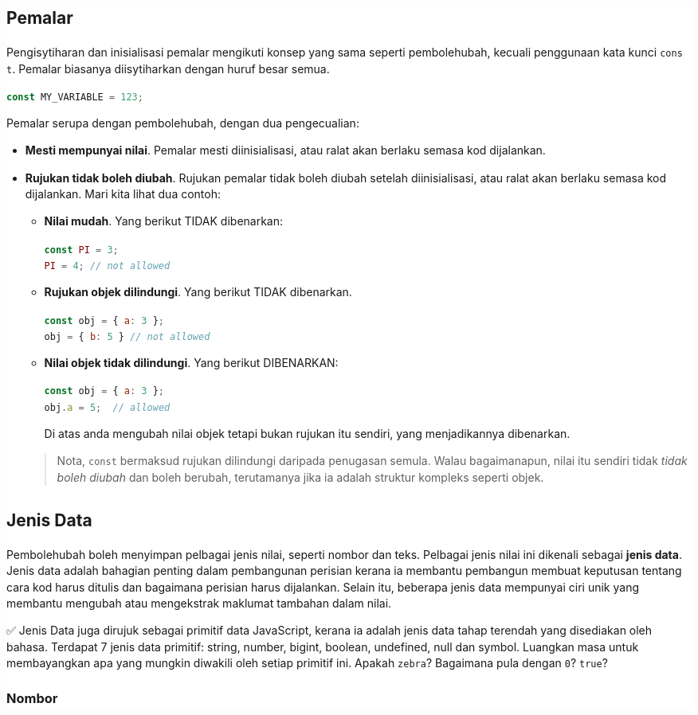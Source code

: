 ## Pemalar

Pengisytiharan dan inisialisasi pemalar mengikuti konsep yang sama seperti pembolehubah, kecuali penggunaan kata kunci `const`. Pemalar biasanya diisytiharkan dengan huruf besar semua.

```javascript
const MY_VARIABLE = 123;
```

Pemalar serupa dengan pembolehubah, dengan dua pengecualian:

- **Mesti mempunyai nilai**. Pemalar mesti diinisialisasi, atau ralat akan berlaku semasa kod dijalankan.
- **Rujukan tidak boleh diubah**. Rujukan pemalar tidak boleh diubah setelah diinisialisasi, atau ralat akan berlaku semasa kod dijalankan. Mari kita lihat dua contoh:
   - **Nilai mudah**. Yang berikut TIDAK dibenarkan:
   
      ```javascript
      const PI = 3;
      PI = 4; // not allowed
      ```
 
   - **Rujukan objek dilindungi**. Yang berikut TIDAK dibenarkan.
   
      ```javascript
      const obj = { a: 3 };
      obj = { b: 5 } // not allowed
      ```

    - **Nilai objek tidak dilindungi**. Yang berikut DIBENARKAN:
    
      ```javascript
      const obj = { a: 3 };
      obj.a = 5;  // allowed
      ```

      Di atas anda mengubah nilai objek tetapi bukan rujukan itu sendiri, yang menjadikannya dibenarkan.

   > Nota, `const` bermaksud rujukan dilindungi daripada penugasan semula. Walau bagaimanapun, nilai itu sendiri tidak _tidak boleh diubah_ dan boleh berubah, terutamanya jika ia adalah struktur kompleks seperti objek.

## Jenis Data

Pembolehubah boleh menyimpan pelbagai jenis nilai, seperti nombor dan teks. Pelbagai jenis nilai ini dikenali sebagai **jenis data**. Jenis data adalah bahagian penting dalam pembangunan perisian kerana ia membantu pembangun membuat keputusan tentang cara kod harus ditulis dan bagaimana perisian harus dijalankan. Selain itu, beberapa jenis data mempunyai ciri unik yang membantu mengubah atau mengekstrak maklumat tambahan dalam nilai.

✅ Jenis Data juga dirujuk sebagai primitif data JavaScript, kerana ia adalah jenis data tahap terendah yang disediakan oleh bahasa. Terdapat 7 jenis data primitif: string, number, bigint, boolean, undefined, null dan symbol. Luangkan masa untuk membayangkan apa yang mungkin diwakili oleh setiap primitif ini. Apakah `zebra`? Bagaimana pula dengan `0`? `true`?

### Nombor
